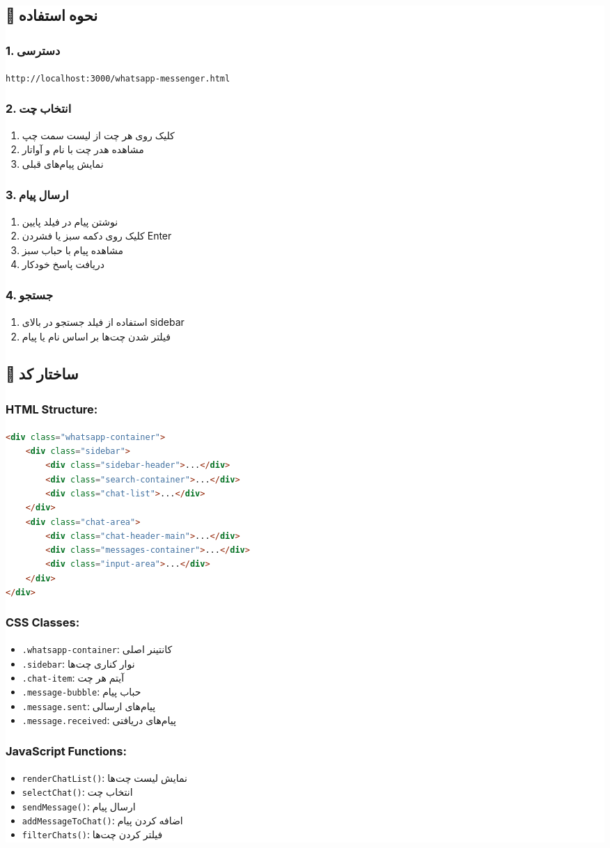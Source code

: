 ## 🚀 نحوه استفاده

### 1. دسترسی
```
http://localhost:3000/whatsapp-messenger.html
```

### 2. انتخاب چت
1. کلیک روی هر چت از لیست سمت چپ
2. مشاهده هدر چت با نام و آواتار
3. نمایش پیام‌های قبلی

### 3. ارسال پیام
1. نوشتن پیام در فیلد پایین
2. کلیک روی دکمه سبز یا فشردن Enter
3. مشاهده پیام با حباب سبز
4. دریافت پاسخ خودکار

### 4. جستجو
1. استفاده از فیلد جستجو در بالای sidebar
2. فیلتر شدن چت‌ها بر اساس نام یا پیام

## 🔧 ساختار کد

### **HTML Structure:**
```html
<div class="whatsapp-container">
    <div class="sidebar">
        <div class="sidebar-header">...</div>
        <div class="search-container">...</div>
        <div class="chat-list">...</div>
    </div>
    <div class="chat-area">
        <div class="chat-header-main">...</div>
        <div class="messages-container">...</div>
        <div class="input-area">...</div>
    </div>
</div>
```

### **CSS Classes:**
- `.whatsapp-container`: کانتینر اصلی
- `.sidebar`: نوار کناری چت‌ها
- `.chat-item`: آیتم هر چت
- `.message-bubble`: حباب پیام
- `.message.sent`: پیام‌های ارسالی
- `.message.received`: پیام‌های دریافتی

### **JavaScript Functions:**
- `renderChatList()`: نمایش لیست چت‌ها
- `selectChat()`: انتخاب چت
- `sendMessage()`: ارسال پیام
- `addMessageToChat()`: اضافه کردن پیام
- `filterChats()`: فیلتر کردن چت‌ها
